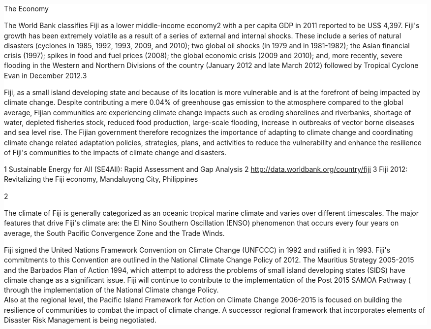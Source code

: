 The Economy 

The World Bank classifies Fiji as a lower middle-income economy2 with a  per capita GDP in 2011 reported 
to  be  US$  4,397.  Fiji's  growth  has  been  extremely  volatile  as  a  result  of  a  series  of  external  and  internal 
shocks.  These  include  a  series  of  natural  disasters  (cyclones  in  1985,  1992,  1993,  2009,  and  2010);  two 
global oil shocks (in 1979 and in 1981-1982); the Asian financial crisis (1997); spikes in food and fuel prices 
(2008); the global economic crisis (2009 and 2010); and, more recently, severe flooding in the Western and 
Northern Divisions of the country (January 2012 and late March 2012) followed by Tropical Cyclone Evan in 
December 2012.3 

Fiji, as a small island developing state and because of its location is more vulnerable and is at the forefront 
of being impacted by climate change. Despite contributing a mere 0.04% of greenhouse gas emission to the 
atmosphere compared to the global average, Fijian communities are experiencing climate change impacts 
such  as  eroding  shorelines  and  riverbanks,  shortage  of  water,  depleted  fisheries  stock,  reduced  food 
production,  large-scale  flooding,  increase  in  outbreaks  of  vector  borne  diseases  and  sea  level  rise.  The 
Fijian  government  therefore  recognizes  the  importance  of  adapting  to  climate  change  and  coordinating 
climate  change  related  adaptation  policies,  strategies,  plans,  and  activities  to  reduce  the  vulnerability  and 
enhance the resilience of Fiji's communities to the impacts of climate change and disasters. 

 
 

                                                           
1 Sustainable Energy for All (SE4All): Rapid Assessment and Gap Analysis 
2 http://data.worldbank.org/country/fiji 
3 Fiji 2012: Revitalizing the Fiji economy, Mandaluyong City, Philippines 

 

2 

The  climate  of Fiji  is generally  categorized  as  an  oceanic  tropical marine  climate  and  varies  over  different 
timescales.  The  major  features  that  drive  Fiji's  climate  are:  the  El  Nino  Southern  Oscillation  (ENSO) 
phenomenon that occurs every four years on average, the South Pacific Convergence Zone and the Trade 
Winds. 
 
Fiji signed the United Nations Framework Convention on Climate Change (UNFCCC) in 1992 and ratified it 
in 1993. Fiji's commitments to this Convention are outlined in the National Climate Change Policy of 2012. 
The  Mauritius  Strategy  2005-2015  and  the  Barbados  Plan  of  Action  1994,  which  attempt  to  address  the 
problems  of  small  island  developing  states  (SIDS)  have  climate  change  as  a  significant  issue.    Fiji  will 
continue  to  contribute  to  the  implementation  of  the  Post  2015  SAMOA  Pathway  (  through  the 
implementation of the National Climate change Policy.  
Also at the regional level, the Pacific Island Framework for Action on Climate Change 2006-2015 is focused 
on  building  the  resilience  of  communities  to  combat  the  impact  of  climate  change.  A  successor  regional 
framework that incorporates elements of Disaster Risk Management is being negotiated. 
 